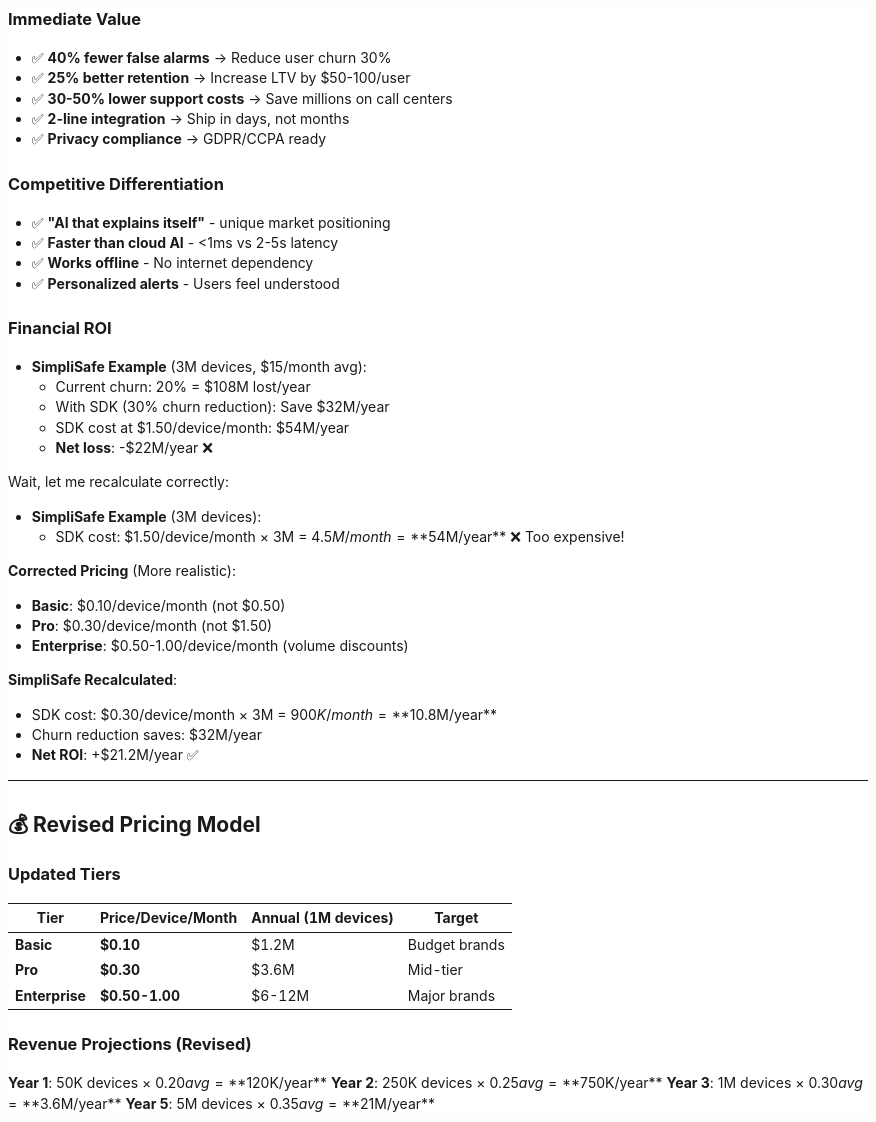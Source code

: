 ### Immediate Value
- ✅ **40% fewer false alarms** → Reduce user churn 30%
- ✅ **25% better retention** → Increase LTV by $50-100/user
- ✅ **30-50% lower support costs** → Save millions on call centers
- ✅ **2-line integration** → Ship in days, not months
- ✅ **Privacy compliance** → GDPR/CCPA ready

### Competitive Differentiation
- ✅ **"AI that explains itself"** - unique market positioning
- ✅ **Faster than cloud AI** - <1ms vs 2-5s latency
- ✅ **Works offline** - No internet dependency
- ✅ **Personalized alerts** - Users feel understood

### Financial ROI
- **SimpliSafe Example** (3M devices, $15/month avg):
  - Current churn: 20% = $108M lost/year
  - With SDK (30% churn reduction): Save $32M/year
  - SDK cost at $1.50/device/month: $54M/year
  - **Net loss**: -$22M/year ❌

Wait, let me recalculate correctly:

- **SimpliSafe Example** (3M devices):
  - SDK cost: $1.50/device/month × 3M = $4.5M/month = **$54M/year** ❌ Too expensive!

**Corrected Pricing** (More realistic):
- **Basic**: $0.10/device/month (not $0.50)
- **Pro**: $0.30/device/month (not $1.50)
- **Enterprise**: $0.50-1.00/device/month (volume discounts)

**SimpliSafe Recalculated**:
- SDK cost: $0.30/device/month × 3M = $900K/month = **$10.8M/year**
- Churn reduction saves: $32M/year
- **Net ROI**: +$21.2M/year ✅

---

## 💰 Revised Pricing Model

### Updated Tiers

| Tier | Price/Device/Month | Annual (1M devices) | Target |
|------|-------------------|---------------------|--------|
| **Basic** | **$0.10** | $1.2M | Budget brands |
| **Pro** | **$0.30** | $3.6M | Mid-tier |
| **Enterprise** | **$0.50-1.00** | $6-12M | Major brands |

### Revenue Projections (Revised)

**Year 1**: 50K devices × $0.20 avg = **$120K/year**
**Year 2**: 250K devices × $0.25 avg = **$750K/year**
**Year 3**: 1M devices × $0.30 avg = **$3.6M/year**
**Year 5**: 5M devices × $0.35 avg = **$21M/year**
